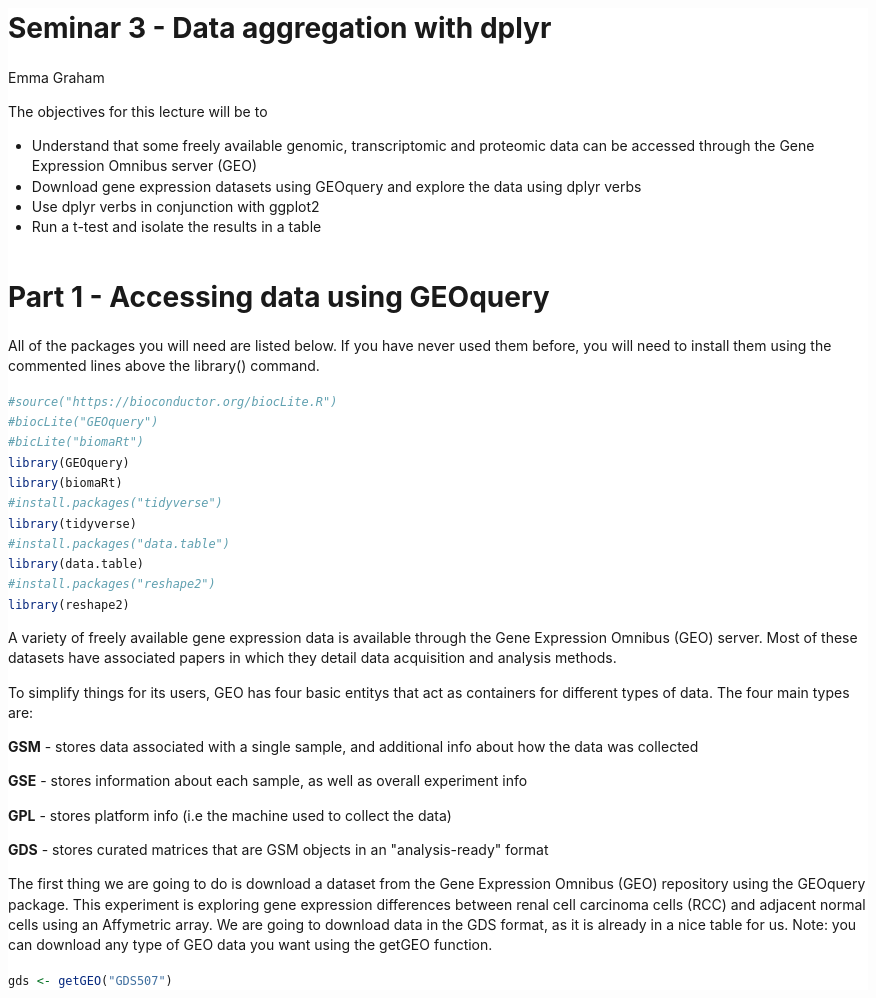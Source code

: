 Seminar 3 - Data aggregation with dplyr
================
Emma Graham

The objectives for this lecture will be to

-   Understand that some freely available genomic, transcriptomic and proteomic data can be accessed through the Gene Expression Omnibus server (GEO)
-   Download gene expression datasets using GEOquery and explore the data using dplyr verbs
-   Use dplyr verbs in conjunction with ggplot2
-   Run a t-test and isolate the results in a table

Part 1 - Accessing data using GEOquery
======================================

All of the packages you will need are listed below. If you have never used them before, you will need to install them using the commented lines above the library() command.

``` r
#source("https://bioconductor.org/biocLite.R")
#biocLite("GEOquery")
#bicLite("biomaRt")
library(GEOquery)
library(biomaRt)
#install.packages("tidyverse")
library(tidyverse)
#install.packages("data.table")
library(data.table)
#install.packages("reshape2")
library(reshape2)
```

A variety of freely available gene expression data is available through the Gene Expression Omnibus (GEO) server. Most of these datasets have associated papers in which they detail data acquisition and analysis methods.

To simplify things for its users, GEO has four basic entitys that act as containers for different types of data. The four main types are:

**GSM** - stores data associated with a single sample, and additional info about how the data was collected

**GSE** - stores information about each sample, as well as overall experiment info

**GPL** - stores platform info (i.e the machine used to collect the data)

**GDS** - stores curated matrices that are GSM objects in an "analysis-ready" format

The first thing we are going to do is download a dataset from the Gene Expression Omnibus (GEO) repository using the GEOquery package. This experiment is exploring gene expression differences between renal cell carcinoma cells (RCC) and adjacent normal cells using an Affymetric array. We are going to download data in the GDS format, as it is already in a nice table for us. Note: you can download any type of GEO data you want using the getGEO function.

``` r
gds <- getGEO("GDS507")
```
